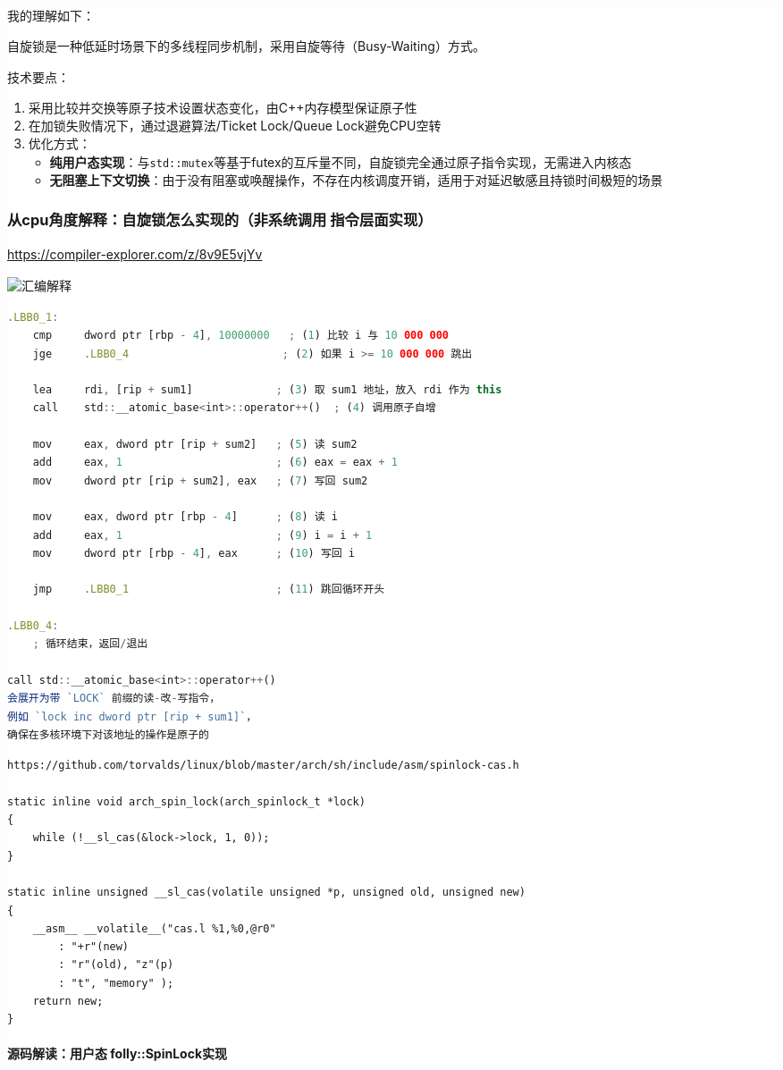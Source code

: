我的理解如下：

自旋锁是一种低延时场景下的多线程同步机制，采用自旋等待（Busy‑Waiting）方式。

技术要点：
1. 采用比较并交换等原子技术设置状态变化，由C++内存模型保证原子性
2. 在加锁失败情况下，通过退避算法/Ticket Lock/Queue Lock避免CPU空转
3. 优化方式：
   - **纯用户态实现**：与`std::mutex`等基于futex的互斥量不同，自旋锁完全通过原子指令实现，无需进入内核态
   - **无阻塞上下文切换**：由于没有阻塞或唤醒操作，不存在内核调度开销，适用于对延迟敏感且持锁时间极短的场景

### 从cpu角度解释：自旋锁怎么实现的（非系统调用 指令层面实现）

https://compiler-explorer.com/z/8v9E5vjYv

![汇编解释](https://money-1256465252.cos.ap-beijing.myqcloud.com/mac/20250516230555.png)

```js
.LBB0_1:
    cmp     dword ptr [rbp - 4], 10000000   ; (1) 比较 i 与 10 000 000
    jge     .LBB0_4                        ; (2) 如果 i >= 10 000 000 跳出

    lea     rdi, [rip + sum1]             ; (3) 取 sum1 地址，放入 rdi 作为 this
    call    std::__atomic_base<int>::operator++()  ; (4) 调用原子自增

    mov     eax, dword ptr [rip + sum2]   ; (5) 读 sum2
    add     eax, 1                        ; (6) eax = eax + 1
    mov     dword ptr [rip + sum2], eax   ; (7) 写回 sum2

    mov     eax, dword ptr [rbp - 4]      ; (8) 读 i
    add     eax, 1                        ; (9) i = i + 1
    mov     dword ptr [rbp - 4], eax      ; (10) 写回 i

    jmp     .LBB0_1                       ; (11) 跳回循环开头

.LBB0_4:
    ; 循环结束，返回/退出

call std::__atomic_base<int>::operator++()
会展开为带 `LOCK` 前缀的读-改-写指令，
例如 `lock inc dword ptr [rip + sum1]`，
确保在多核环境下对该地址的操作是原子的
```

```shell
https://github.com/torvalds/linux/blob/master/arch/sh/include/asm/spinlock-cas.h

static inline void arch_spin_lock(arch_spinlock_t *lock)
{
    while (!__sl_cas(&lock->lock, 1, 0));
}

static inline unsigned __sl_cas(volatile unsigned *p, unsigned old, unsigned new)
{
    __asm__ __volatile__("cas.l %1,%0,@r0"
        : "+r"(new)
        : "r"(old), "z"(p)
        : "t", "memory" );
    return new;
}

```
####  源码解读：用户态 folly::SpinLock实现
